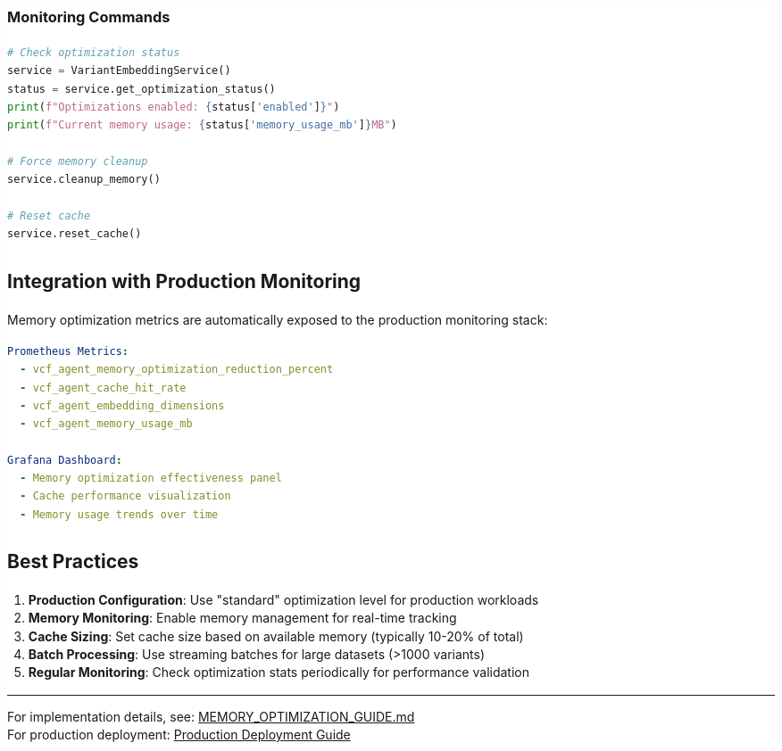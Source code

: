 ### Monitoring Commands

```python
# Check optimization status
service = VariantEmbeddingService()
status = service.get_optimization_status()
print(f"Optimizations enabled: {status['enabled']}")
print(f"Current memory usage: {status['memory_usage_mb']}MB")

# Force memory cleanup
service.cleanup_memory()

# Reset cache
service.reset_cache()
```

## Integration with Production Monitoring

Memory optimization metrics are automatically exposed to the production monitoring stack:

```yaml
Prometheus Metrics:
  - vcf_agent_memory_optimization_reduction_percent
  - vcf_agent_cache_hit_rate
  - vcf_agent_embedding_dimensions
  - vcf_agent_memory_usage_mb

Grafana Dashboard:
  - Memory optimization effectiveness panel
  - Cache performance visualization
  - Memory usage trends over time
```

## Best Practices

1. **Production Configuration**: Use "standard" optimization level for production workloads
2. **Memory Monitoring**: Enable memory management for real-time tracking
3. **Cache Sizing**: Set cache size based on available memory (typically 10-20% of total)
4. **Batch Processing**: Use streaming batches for large datasets (>1000 variants)
5. **Regular Monitoring**: Check optimization stats periodically for performance validation

---

For implementation details, see: [MEMORY_OPTIMIZATION_GUIDE.md](../MEMORY_OPTIMIZATION_GUIDE.md)  
For production deployment: [Production Deployment Guide](deployment/production-deployment-runbook.md) 